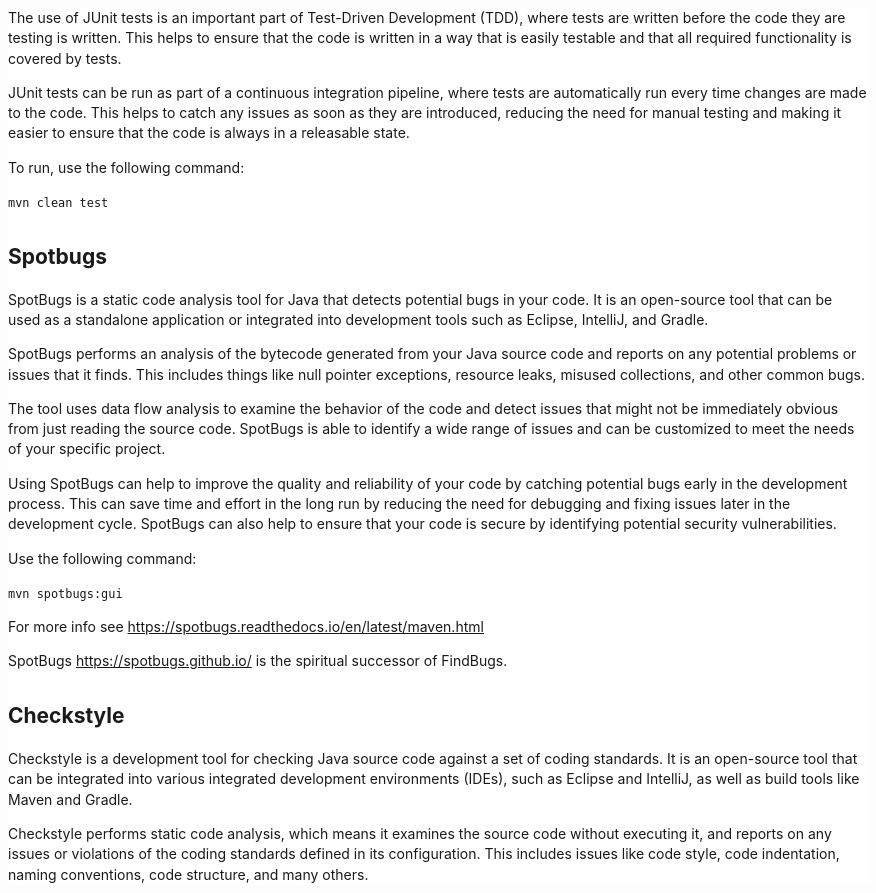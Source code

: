 The use of JUnit tests is an important part of Test-Driven Development (TDD), where tests are written before the code they are testing is written. This helps to ensure that the code is written in a way that is easily testable and that all required functionality is covered by tests.

JUnit tests can be run as part of a continuous integration pipeline, where tests are automatically run every time changes are made to the code. This helps to catch any issues as soon as they are introduced, reducing the need for manual testing and making it easier to ensure that the code is always in a releasable state.

To run, use the following command:
```bash
mvn clean test
```


## Spotbugs 

SpotBugs is a static code analysis tool for Java that detects potential bugs in your code. It is an open-source tool that can be used as a standalone application or integrated into development tools such as Eclipse, IntelliJ, and Gradle.

SpotBugs performs an analysis of the bytecode generated from your Java source code and reports on any potential problems or issues that it finds. This includes things like null pointer exceptions, resource leaks, misused collections, and other common bugs.

The tool uses data flow analysis to examine the behavior of the code and detect issues that might not be immediately obvious from just reading the source code. SpotBugs is able to identify a wide range of issues and can be customized to meet the needs of your specific project.

Using SpotBugs can help to improve the quality and reliability of your code by catching potential bugs early in the development process. This can save time and effort in the long run by reducing the need for debugging and fixing issues later in the development cycle. SpotBugs can also help to ensure that your code is secure by identifying potential security vulnerabilities.

Use the following command:

```bash
mvn spotbugs:gui 
```

For more info see 
https://spotbugs.readthedocs.io/en/latest/maven.html

SpotBugs https://spotbugs.github.io/ is the spiritual successor of FindBugs.


## Checkstyle 

Checkstyle is a development tool for checking Java source code against a set of coding standards. It is an open-source tool that can be integrated into various integrated development environments (IDEs), such as Eclipse and IntelliJ, as well as build tools like Maven and Gradle.

Checkstyle performs static code analysis, which means it examines the source code without executing it, and reports on any issues or violations of the coding standards defined in its configuration. This includes issues like code style, code indentation, naming conventions, code structure, and many others.
